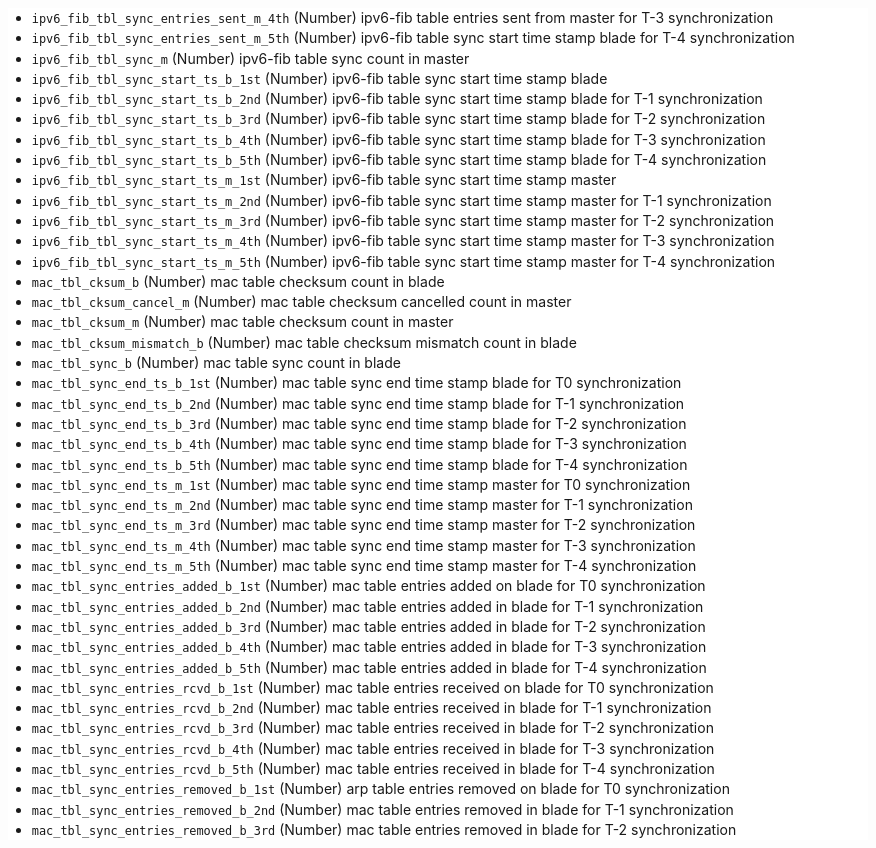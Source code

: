 - `ipv6_fib_tbl_sync_entries_sent_m_4th` (Number) ipv6-fib table entries sent from master for T-3 synchronization
- `ipv6_fib_tbl_sync_entries_sent_m_5th` (Number) ipv6-fib table sync start time stamp blade for T-4 synchronization
- `ipv6_fib_tbl_sync_m` (Number) ipv6-fib table sync count in master
- `ipv6_fib_tbl_sync_start_ts_b_1st` (Number) ipv6-fib table sync start time stamp blade
- `ipv6_fib_tbl_sync_start_ts_b_2nd` (Number) ipv6-fib table sync start time stamp blade for T-1 synchronization
- `ipv6_fib_tbl_sync_start_ts_b_3rd` (Number) ipv6-fib table sync start time stamp blade for T-2 synchronization
- `ipv6_fib_tbl_sync_start_ts_b_4th` (Number) ipv6-fib table sync start time stamp blade for T-3 synchronization
- `ipv6_fib_tbl_sync_start_ts_b_5th` (Number) ipv6-fib table sync start time stamp blade for T-4 synchronization
- `ipv6_fib_tbl_sync_start_ts_m_1st` (Number) ipv6-fib table sync start time stamp master
- `ipv6_fib_tbl_sync_start_ts_m_2nd` (Number) ipv6-fib table sync start time stamp master for T-1 synchronization
- `ipv6_fib_tbl_sync_start_ts_m_3rd` (Number) ipv6-fib table sync start time stamp master for T-2 synchronization
- `ipv6_fib_tbl_sync_start_ts_m_4th` (Number) ipv6-fib table sync start time stamp master for T-3 synchronization
- `ipv6_fib_tbl_sync_start_ts_m_5th` (Number) ipv6-fib table sync start time stamp master for T-4 synchronization
- `mac_tbl_cksum_b` (Number) mac table checksum count in blade
- `mac_tbl_cksum_cancel_m` (Number) mac table checksum cancelled count in master
- `mac_tbl_cksum_m` (Number) mac table checksum count in master
- `mac_tbl_cksum_mismatch_b` (Number) mac table checksum mismatch count in blade
- `mac_tbl_sync_b` (Number) mac table sync count in blade
- `mac_tbl_sync_end_ts_b_1st` (Number) mac table sync end time stamp blade for T0 synchronization
- `mac_tbl_sync_end_ts_b_2nd` (Number) mac table sync end time stamp blade for T-1 synchronization
- `mac_tbl_sync_end_ts_b_3rd` (Number) mac table sync end time stamp blade for T-2 synchronization
- `mac_tbl_sync_end_ts_b_4th` (Number) mac table sync end time stamp blade for T-3 synchronization
- `mac_tbl_sync_end_ts_b_5th` (Number) mac table sync end time stamp blade for T-4 synchronization
- `mac_tbl_sync_end_ts_m_1st` (Number) mac table sync end time stamp master for T0 synchronization
- `mac_tbl_sync_end_ts_m_2nd` (Number) mac table sync end time stamp master for T-1 synchronization
- `mac_tbl_sync_end_ts_m_3rd` (Number) mac table sync end time stamp master for T-2 synchronization
- `mac_tbl_sync_end_ts_m_4th` (Number) mac table sync end time stamp master for T-3 synchronization
- `mac_tbl_sync_end_ts_m_5th` (Number) mac table sync end time stamp master for T-4 synchronization
- `mac_tbl_sync_entries_added_b_1st` (Number) mac table entries added on blade for T0 synchronization
- `mac_tbl_sync_entries_added_b_2nd` (Number) mac table entries added in blade for T-1 synchronization
- `mac_tbl_sync_entries_added_b_3rd` (Number) mac table entries added in blade for T-2 synchronization
- `mac_tbl_sync_entries_added_b_4th` (Number) mac table entries added in blade for T-3 synchronization
- `mac_tbl_sync_entries_added_b_5th` (Number) mac table entries added in blade for T-4 synchronization
- `mac_tbl_sync_entries_rcvd_b_1st` (Number) mac table entries received on blade for T0 synchronization
- `mac_tbl_sync_entries_rcvd_b_2nd` (Number) mac table entries received in blade for T-1 synchronization
- `mac_tbl_sync_entries_rcvd_b_3rd` (Number) mac table entries received in blade for T-2 synchronization
- `mac_tbl_sync_entries_rcvd_b_4th` (Number) mac table entries received in blade for T-3 synchronization
- `mac_tbl_sync_entries_rcvd_b_5th` (Number) mac table entries received in blade for T-4 synchronization
- `mac_tbl_sync_entries_removed_b_1st` (Number) arp table entries removed on blade for T0 synchronization
- `mac_tbl_sync_entries_removed_b_2nd` (Number) mac table entries removed in blade for T-1 synchronization
- `mac_tbl_sync_entries_removed_b_3rd` (Number) mac table entries removed in blade for T-2 synchronization